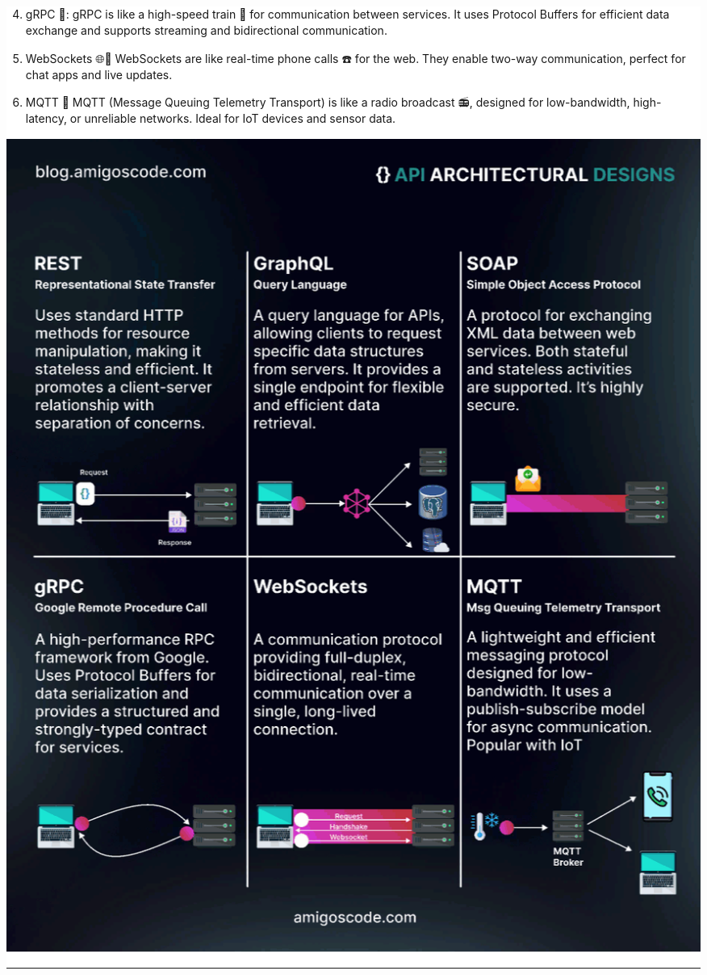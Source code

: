 4. gRPC 🚄:
   gRPC is like a high-speed train 🚄 for communication between services. It uses Protocol Buffers for efficient data exchange and supports streaming and bidirectional communication.

5. WebSockets 🌐💬
   WebSockets are like real-time phone calls ☎️ for the web. They enable two-way communication, perfect for chat apps and live updates.

6. MQTT 📡
   MQTT (Message Queuing Telemetry Transport) is like a radio broadcast 📻, designed for low-bandwidth, high-latency, or unreliable networks. Ideal for IoT devices and sensor data.

![api-architecture-design.gif](src/main/resources/api-architecture-design.gif)

---
